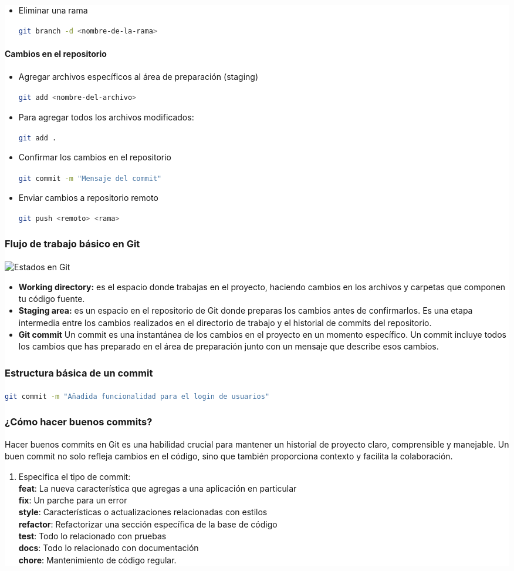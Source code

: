 - Eliminar una rama
	```bash
	git branch -d <nombre-de-la-rama>
	``` 
#### Cambios en el repositorio
- Agregar archivos específicos al área de preparación (staging)
	```bash
	git add <nombre-del-archivo>
	``` 
- Para agregar todos los archivos modificados:
	```bash
	git add .
	``` 
- Confirmar los cambios en el repositorio
	```bash
	git commit -m "Mensaje del commit"
	``` 
- Enviar cambios a repositorio remoto
	```bash
	git push <remoto> <rama>
	``` 

### Flujo de trabajo básico en Git
![Estados en Git](https://miro.medium.com/max/686/1*diRLm1S5hkVoh5qeArND0Q@2x.png)

- **Working directory:** es el espacio donde trabajas en el proyecto, haciendo cambios en los archivos y carpetas que componen tu código fuente.
- **Staging area:** es un espacio en el repositorio de Git donde preparas los cambios antes de confirmarlos. Es una etapa intermedia entre los cambios realizados en el directorio de trabajo y el historial de commits del repositorio.
- **Git commit** Un commit es una instantánea de los cambios en el proyecto en un momento específico. Un commit incluye todos los cambios que has preparado en el área de preparación junto con un mensaje que describe esos cambios.

### Estructura básica de un commit
```bash
git commit -m "Añadida funcionalidad para el login de usuarios"
```

### ¿Cómo hacer buenos commits?
Hacer buenos commits en Git es una habilidad crucial para mantener un historial de proyecto claro, comprensible y manejable. Un buen commit no solo refleja cambios en el código, sino que también proporciona contexto y facilita la colaboración.

1.  Especifica el tipo de commit:  
    **feat**: La nueva característica que agregas a una aplicación en particular  
    **fix**: Un parche para un error  
    **style**: Características o actualizaciones relacionadas con estilos  
    **refactor**: Refactorizar una sección específica de la base de código  
    **test**: Todo lo relacionado con pruebas  
    **docs**: Todo lo relacionado con documentación  
    **chore**: Mantenimiento de código regular.
    